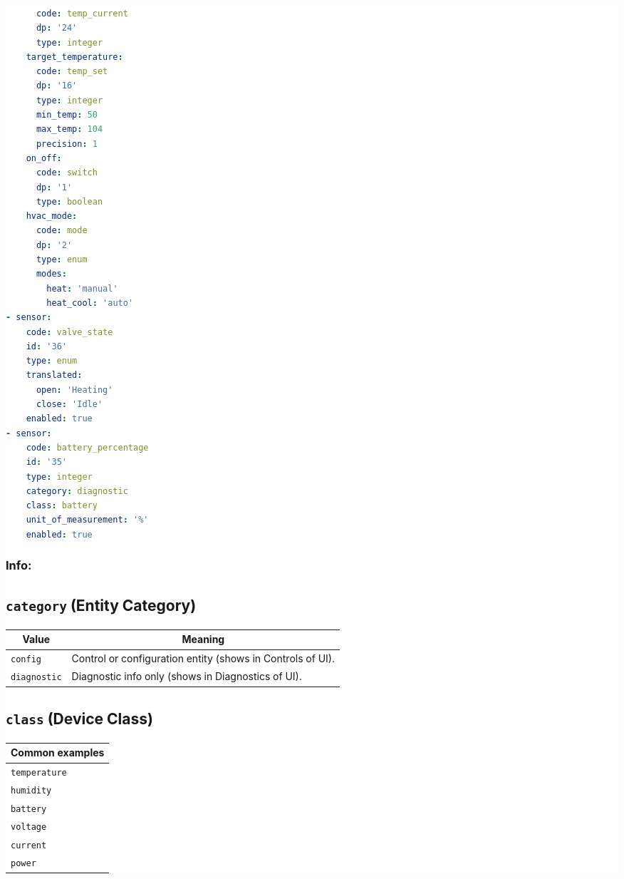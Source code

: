 ```yaml
      code: temp_current
      dp: '24'
      type: integer
    target_temperature:
      code: temp_set
      dp: '16'
      type: integer
      min_temp: 50
      max_temp: 104
      precision: 1
    on_off:
      code: switch
      dp: '1'
      type: boolean
    hvac_mode:
      code: mode
      dp: '2'
      type: enum
      modes:
        heat: 'manual'
        heat_cool: 'auto'
- sensor:
    code: valve_state
    id: '36'
    type: enum
    translated:
      open: 'Heating'
      close: 'Idle'
    enabled: true
- sensor:
    code: battery_percentage
    id: '35'
    type: integer
    category: diagnostic
    class: battery
    unit_of_measurement: '%'
    enabled: true
```

### Info:
## `category` (Entity Category)
| Value | Meaning |
|-------|---------|
| `config` | Control or configuration entity (shows in Controls of UI). |
| `diagnostic` | Diagnostic info only (shows in Diagnostics of UI). |

## `class` (Device Class)
| Common examples |
|-----------------|
| `temperature` |
| `humidity` |
| `battery` |
| `voltage` |
| `current` |
| `power` |